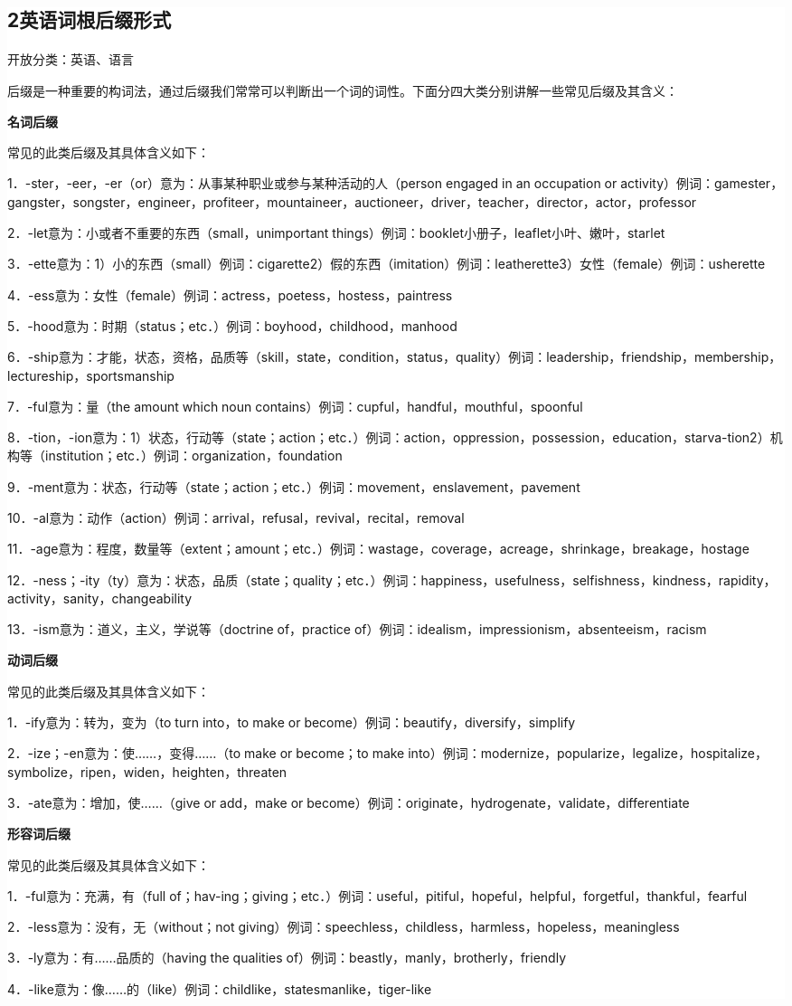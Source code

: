 ## 2英语词根后缀形式

开放分类：英语、语言

后缀是一种重要的构词法，通过后缀我们常常可以判断出一个词的词性。下面分四大类分别讲解一些常见后缀及其含义：

**名词后缀**

常见的此类后缀及其具体含义如下：

1．-ster，-eer，-er（or）意为：从事某种职业或参与某种活动的人（person  engaged in an occupation or  activity）例词：gamester，gangster，songster，engineer，profiteer，mountaineer，auctioneer，driver，teacher，director，actor，professor

2．-let意为：小或者不重要的东西（small，unimportant things）例词：booklet小册子，leaflet小叶、嫩叶，starlet

3．-ette意为：1）小的东西（small）例词：cigarette2）假的东西（imitation）例词：leatherette3）女性（female）例词：usherette

4．-ess意为：女性（female）例词：actress，poetess，hostess，paintress

5．-hood意为：时期（status；etc．）例词：boyhood，childhood，manhood

6．-ship意为：才能，状态，资格，品质等（skill，state，condition，status，quality）例词：leadership，friendship，membership，lectureship，sportsmanship

7．-ful意为：量（the amount which noun contains）例词：cupful，handful，mouthful，spoonful

8．-tion，-ion意为：1）状态，行动等（state；action；etc．）例词：action，oppression，possession，education，starva-tion2）机构等（institution；etc．）例词：organization，foundation

9．-ment意为：状态，行动等（state；action；etc．）例词：movement，enslavement，pavement

10．-al意为：动作（action）例词：arrival，refusal，revival，recital，removal

11．-age意为：程度，数量等（extent；amount；etc．）例词：wastage，coverage，acreage，shrinkage，breakage，hostage

12．-ness；-ity（ty）意为：状态，品质（state；quality；etc．）例词：happiness，usefulness，selfishness，kindness，rapidity，activity，sanity，changeability

13．-ism意为：道义，主义，学说等（doctrine of，practice of）例词：idealism，impressionism，absenteeism，racism

**动词后缀**

常见的此类后缀及其具体含义如下：

1．-ify意为：转为，变为（to turn into，to make or become）例词：beautify，diversify，simplify

2．-ize；-en意为：使……，变得……（to  make or become；to make  into）例词：modernize，popularize，legalize，hospitalize，symbolize，ripen，widen，heighten，threaten

3．-ate意为：增加，使……（give or add，make or become）例词：originate，hydrogenate，validate，differentiate

**形容词后缀**

常见的此类后缀及其具体含义如下：

1．-ful意为：充满，有（full of；hav-ing；giving；etc．）例词：useful，pitiful，hopeful，helpful，forgetful，thankful，fearful

2．-less意为：没有，无（without；not giving）例词：speechless，childless，harmless，hopeless，meaningless

3．-ly意为：有……品质的（having the qualities of）例词：beastly，manly，brotherly，friendly

4．-like意为：像……的（like）例词：childlike，statesmanlike，tiger-like

